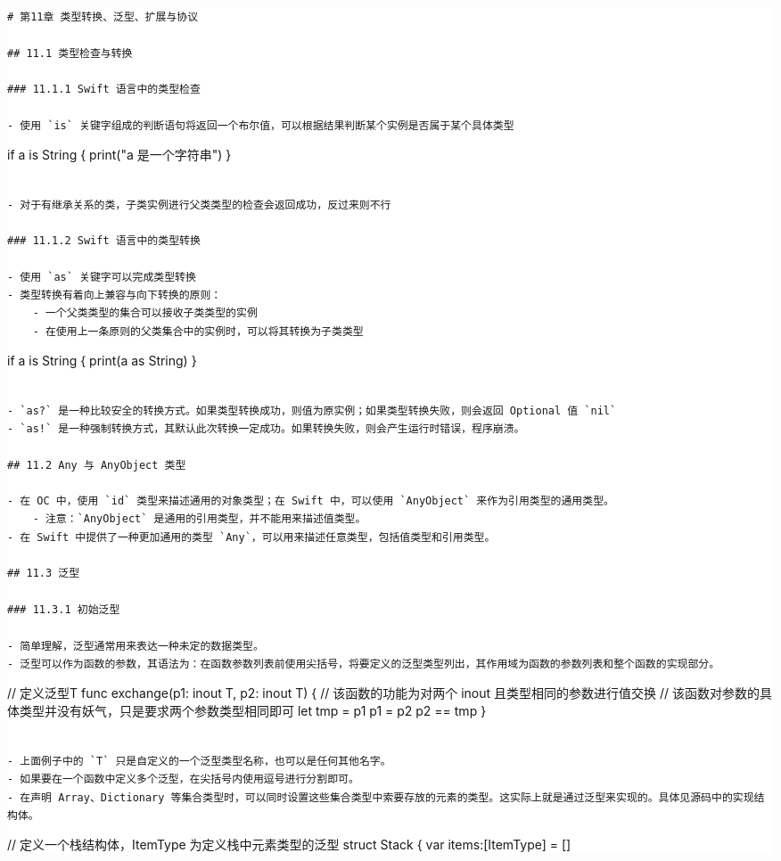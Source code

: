 ```
# 第11章 类型转换、泛型、扩展与协议

## 11.1 类型检查与转换

### 11.1.1 Swift 语言中的类型检查

- 使用 `is` 关键字组成的判断语句将返回一个布尔值，可以根据结果判断某个实例是否属于某个具体类型

```
if a is String {
	print("a 是一个字符串")
}
```

- 对于有继承关系的类，子类实例进行父类类型的检查会返回成功，反过来则不行

### 11.1.2 Swift 语言中的类型转换

- 使用 `as` 关键字可以完成类型转换
- 类型转换有着向上兼容与向下转换的原则：
	- 一个父类类型的集合可以接收子类类型的实例
	- 在使用上一条原则的父类集合中的实例时，可以将其转换为子类类型

```
if a is String {
	print(a as String)
}
```

- `as?` 是一种比较安全的转换方式。如果类型转换成功，则值为原实例；如果类型转换失败，则会返回 Optional 值 `nil`
- `as!` 是一种强制转换方式，其默认此次转换一定成功。如果转换失败，则会产生运行时错误，程序崩溃。

## 11.2 Any 与 AnyObject 类型

- 在 OC 中，使用 `id` 类型来描述通用的对象类型；在 Swift 中，可以使用 `AnyObject` 来作为引用类型的通用类型。
	- 注意：`AnyObject` 是通用的引用类型，并不能用来描述值类型。
- 在 Swift 中提供了一种更加通用的类型 `Any`，可以用来描述任意类型，包括值类型和引用类型。  

## 11.3 泛型

### 11.3.1 初始泛型

- 简单理解，泛型通常用来表达一种未定的数据类型。
- 泛型可以作为函数的参数，其语法为：在函数参数列表前使用尖括号，将要定义的泛型类型列出，其作用域为函数的参数列表和整个函数的实现部分。

```
// 定义泛型T
func exchange<T>(p1: inout T, p2: inout T) {
	// 该函数的功能为对两个 inout 且类型相同的参数进行值交换
	// 该函数对参数的具体类型并没有妖气，只是要求两个参数类型相同即可
	let tmp = p1
	p1 = p2
	p2 == tmp
}
```

- 上面例子中的 `T` 只是自定义的一个泛型类型名称，也可以是任何其他名字。
- 如果要在一个函数中定义多个泛型，在尖括号内使用逗号进行分割即可。
- 在声明 Array、Dictionary 等集合类型时，可以同时设置这些集合类型中索要存放的元素的类型。这实际上就是通过泛型来实现的。具体见源码中的实现结构体。

```
// 定义一个栈结构体，ItemType 为定义栈中元素类型的泛型
struct Stack<ItemType> {
	var items:[ItemType] = []
